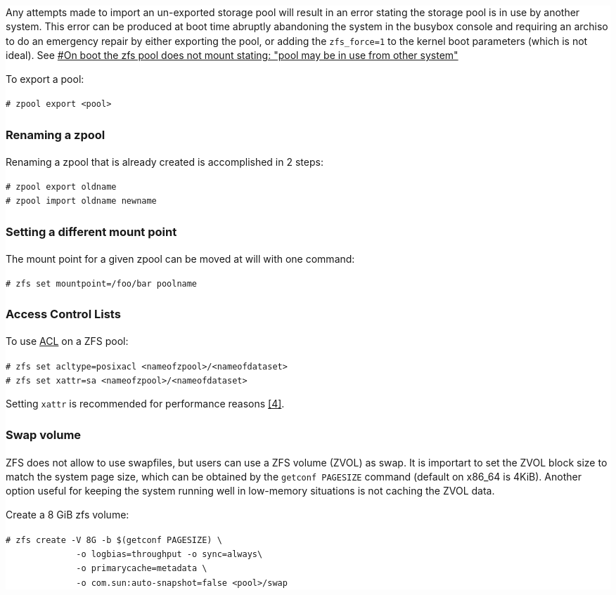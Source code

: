 Any attempts made to import an un-exported storage pool will result in an error stating the storage pool is in use by another system. This error can be produced at boot time abruptly abandoning the system in the busybox console and requiring an archiso to do an emergency repair by either exporting the pool, or adding the `zfs_force=1` to the kernel boot parameters (which is not ideal). See [#On boot the zfs pool does not mount stating: "pool may be in use from other system"](#On_boot_the_zfs_pool_does_not_mount_stating:_.22pool_may_be_in_use_from_other_system.22)

To export a pool:

```
# zpool export <pool>

```

### Renaming a zpool

Renaming a zpool that is already created is accomplished in 2 steps:

```
# zpool export oldname
# zpool import oldname newname

```

### Setting a different mount point

The mount point for a given zpool can be moved at will with one command:

```
# zfs set mountpoint=/foo/bar poolname

```

### Access Control Lists

To use [ACL](/index.php/ACL "ACL") on a ZFS pool:

```
# zfs set acltype=posixacl <nameofzpool>/<nameofdataset>
# zfs set xattr=sa <nameofzpool>/<nameofdataset>

```

Setting `xattr` is recommended for performance reasons [[4]](https://github.com/zfsonlinux/zfs/issues/170#issuecomment-27348094).

### Swap volume

ZFS does not allow to use swapfiles, but users can use a ZFS volume (ZVOL) as swap. It is importart to set the ZVOL block size to match the system page size, which can be obtained by the `getconf PAGESIZE` command (default on x86_64 is 4KiB). Another option useful for keeping the system running well in low-memory situations is not caching the ZVOL data.

Create a 8 GiB zfs volume:

```
# zfs create -V 8G -b $(getconf PAGESIZE) \
              -o logbias=throughput -o sync=always\
              -o primarycache=metadata \
              -o com.sun:auto-snapshot=false <pool>/swap

```
